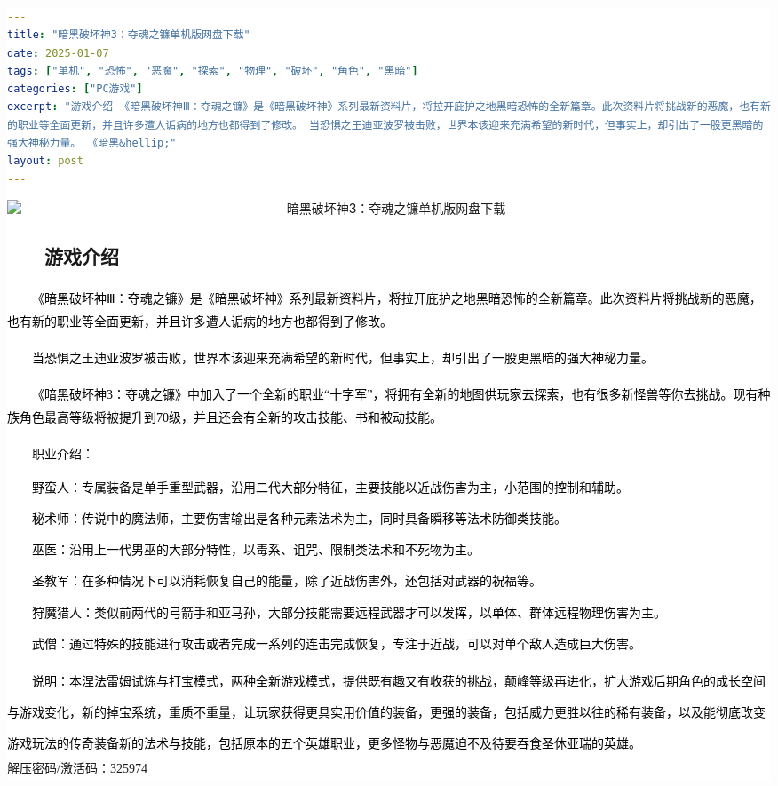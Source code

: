 ```yaml
---
title: "暗黑破坏神3：夺魂之镰单机版网盘下载"
date: 2025-01-07
tags: ["单机", "恐怖", "恶魔", "探索", "物理", "破坏", "角色", "黑暗"]
categories: ["PC游戏"]
excerpt: "游戏介绍 《暗黑破坏神Ⅲ：夺魂之镰》是《暗黑破坏神》系列最新资料片，将拉开庇护之地黑暗恐怖的全新篇章。此次资料片将挑战新的恶魔，也有新的职业等全面更新，并且许多遭人诟病的地方也都得到了修改。 当恐惧之王迪亚波罗被击败，世界本该迎来充满希望的新时代，但事实上，却引出了一股更黑暗的强大神秘力量。 《暗黑&hellip;"
layout: post
---
```


<div>
<div></div>
<div>
<p style="text-align: center;"><img style="display: block; margin-left: auto; margin-right: auto; width: 100%; height: auto;" src="https://2cy.202588.cn//wp-content/uploads/2025/01/20250108_677e0d5ce82af.webp" alt="暗黑破坏神3：夺魂之镰单机版网盘下载" /></p>

<h2 style="text-align: left; text-indent: 2em;">游戏介绍</h2>
<div style="overflow-wrap: break-word; color: #333333; margin-bottom: 15px; text-indent: 2em; line-height: 24px; zoom: 1; font-family: 'Helvetica Neue', Helvetica, Arial, 'PingFang SC', 'Hiragino Sans GB', 'Microsoft YaHei', 'WenQuanYi Micro Hei', sans-serif; white-space: normal; background-color: #ffffff; text-align: left;" data-pid="3"><span style="text-indent: 2em; color: #000000; font-family: 宋体, SimSun;">《暗黑破坏神Ⅲ：夺魂之镰》是《暗黑破坏神》系列最新资料片，将拉开庇护之地黑暗恐怖的全新篇章。此次资料片将挑战新的恶魔，也有新的职业等全面更新，并且许多遭人诟病的地方也都得到了修改。</span></div>
<p style="overflow-wrap: break-word; color: #333333; margin-bottom: 15px; text-indent: 2em; line-height: 24px; zoom: 1; font-family: 'Helvetica Neue', Helvetica, Arial, 'PingFang SC', 'Hiragino Sans GB', 'Microsoft YaHei', 'WenQuanYi Micro Hei', sans-serif; white-space: normal; background-color: #ffffff; text-align: left;"><span style="text-indent: 2em; color: #000000; font-family: 宋体, SimSun;">当恐惧之王迪亚波罗被击败，世界本该迎来充满希望的新时代，但事实上，却引出了一股更黑暗的强大神秘力量。</span></p>
<p style="overflow-wrap: break-word; color: #333333; margin-bottom: 15px; text-indent: 2em; line-height: 24px; zoom: 1; font-family: 'Helvetica Neue', Helvetica, Arial, 'PingFang SC', 'Hiragino Sans GB', 'Microsoft YaHei', 'WenQuanYi Micro Hei', sans-serif; white-space: normal; background-color: #ffffff; text-align: left;"><span style="text-indent: 2em; color: #000000; font-family: 宋体, SimSun;">《暗黑破坏神3：夺魂之镰》中加入了一个全新的职业“十字军”，将拥有全新的地图供玩家去探索，也有很多新怪兽等你去挑战。现有种族角色最高等级将被提升到70级，并且还会有全新的攻击技能、书和被动技能。</span></p>
<p style="overflow-wrap: break-word; color: #333333; margin-bottom: 15px; text-indent: 2em; line-height: 24px; zoom: 1; font-family: 'Helvetica Neue', Helvetica, Arial, 'PingFang SC', 'Hiragino Sans GB', 'Microsoft YaHei', 'WenQuanYi Micro Hei', sans-serif; white-space: normal; background-color: #ffffff; text-align: left;"><span style="text-indent: 2em; color: #000000; font-family: 宋体, SimSun;">职业介绍：</span></p>
<p style="text-indent: 2em; text-align: left;"><span style="text-indent: 2em; color: #000000; font-family: 宋体, SimSun;">野蛮人：专属装备是单手重型武器，沿用二代大部分特征，主要技能以近战伤害为主，小范围的控制和辅助。</span></p>
<p style="text-indent: 2em; text-align: left;"><span style="text-indent: 2em; color: #000000; font-family: 宋体, SimSun;">秘术师：传说中的魔法师，主要伤害输出是各种元素法术为主，同时具备瞬移等法术防御类技能。</span></p>
<p style="text-indent: 2em; text-align: left;"><span style="text-indent: 2em; color: #000000; font-family: 宋体, SimSun;">巫医：沿用上一代男巫的大部分特性，以毒系、诅咒、限制类法术和不死物为主。</span></p>
<p style="text-indent: 2em; text-align: left;"><span style="text-indent: 2em; color: #000000; font-family: 宋体, SimSun;">圣教军：在多种情况下可以消耗恢复自己的能量，除了近战伤害外，还包括对武器的祝福等。</span></p>
<p style="text-indent: 2em; text-align: left;"><span style="text-indent: 2em; color: #000000; font-family: 宋体, SimSun;">狩魔猎人：类似前两代的弓箭手和亚马孙，大部分技能需要远程武器才可以发挥，以单体、群体远程物理伤害为主。</span></p>
<p style="text-indent: 2em; text-align: left;"><span style="text-indent: 2em; color: #000000; font-family: 宋体, SimSun;">武僧：通过特殊的技能进行攻击或者完成一系列的连击完成恢复，专注于近战，可以对单个敌人造成巨大伤害。</span></p>
<p style="margin-top: 0px; margin-bottom: 0px; padding: 0px; color: #666666; line-height: 34px; font-family: Arial, 'Microsoft YaHei'; white-space: normal; background-color: #ffffff; text-align: left; text-indent: 2em;"><span style="text-indent: 2em; color: #000000; font-family: 宋体, SimSun;">说明：本涅法雷姆试炼与打宝模式，两种全新游戏模式，提供既有趣又有收获的挑战，颠峰等级再进化，扩大游戏后期角色的成长空间与游戏变化，新的掉宝系统，重质不重量，让玩家获得更具实用价值的装备，更强的装备，包括威力更胜以往的稀有装备，以及能彻底改变游戏玩法的传奇装备新的法术与技能，包括原本的五个英雄职业，更多怪物与恶魔迫不及待要吞食圣休亚瑞的英雄。</span></p>
<p style="margin-top: 0px; margin-bottom: 0px; padding: 0px; color: #666666; line-height: 34px; font-family: Arial, 'Microsoft YaHei'; white-space: normal; background-color: #ffffff; text-align: left; text-indent: 2em;"></p>
<span style="font-family: 宋体;">解压密码/激活码：325974</span>
